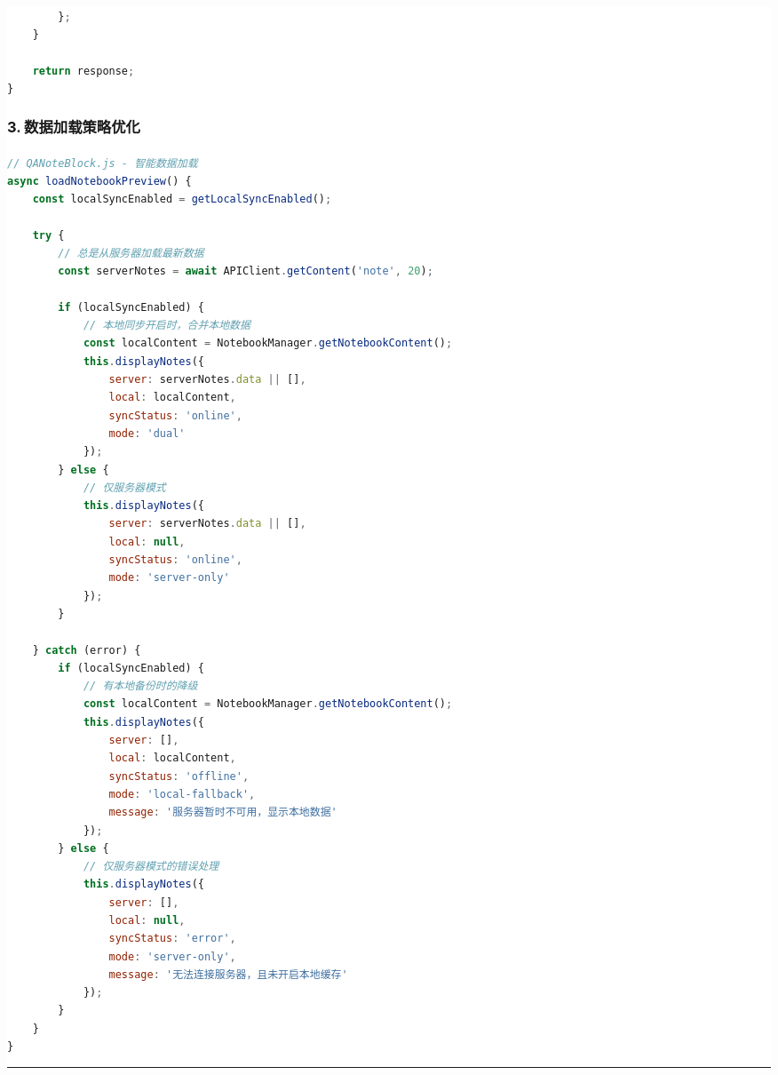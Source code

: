 ```javascript
        };
    }
    
    return response;
}
```

### **3. 数据加载策略优化**

```javascript
// QANoteBlock.js - 智能数据加载
async loadNotebookPreview() {
    const localSyncEnabled = getLocalSyncEnabled();
    
    try {
        // 总是从服务器加载最新数据
        const serverNotes = await APIClient.getContent('note', 20);
        
        if (localSyncEnabled) {
            // 本地同步开启时，合并本地数据
            const localContent = NotebookManager.getNotebookContent();
            this.displayNotes({
                server: serverNotes.data || [],
                local: localContent,
                syncStatus: 'online',
                mode: 'dual'
            });
        } else {
            // 仅服务器模式
            this.displayNotes({
                server: serverNotes.data || [],
                local: null,
                syncStatus: 'online',
                mode: 'server-only'
            });
        }
        
    } catch (error) {
        if (localSyncEnabled) {
            // 有本地备份时的降级
            const localContent = NotebookManager.getNotebookContent();
            this.displayNotes({
                server: [],
                local: localContent,
                syncStatus: 'offline',
                mode: 'local-fallback',
                message: '服务器暂时不可用，显示本地数据'
            });
        } else {
            // 仅服务器模式的错误处理
            this.displayNotes({
                server: [],
                local: null,
                syncStatus: 'error',
                mode: 'server-only',
                message: '无法连接服务器，且未开启本地缓存'
            });
        }
    }
}
```

---